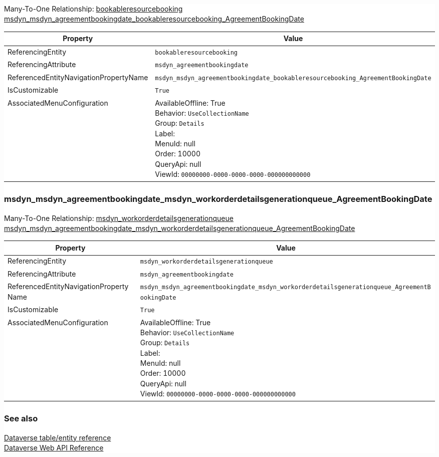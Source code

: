 Many-To-One Relationship: [bookableresourcebooking msdyn_msdyn_agreementbookingdate_bookableresourcebooking_AgreementBookingDate](bookableresourcebooking.md#BKMK_msdyn_msdyn_agreementbookingdate_bookableresourcebooking_AgreementBookingDate)

|Property|Value|
|---|---|
|ReferencingEntity|`bookableresourcebooking`|
|ReferencingAttribute|`msdyn_agreementbookingdate`|
|ReferencedEntityNavigationPropertyName|`msdyn_msdyn_agreementbookingdate_bookableresourcebooking_AgreementBookingDate`|
|IsCustomizable|`True`|
|AssociatedMenuConfiguration|AvailableOffline: True<br />Behavior: `UseCollectionName`<br />Group: `Details`<br />Label: <br />MenuId: null<br />Order: 10000<br />QueryApi: null<br />ViewId: `00000000-0000-0000-0000-000000000000`|

### <a name="BKMK_msdyn_msdyn_agreementbookingdate_msdyn_workorderdetailsgenerationqueue_AgreementBookingDate"></a> msdyn_msdyn_agreementbookingdate_msdyn_workorderdetailsgenerationqueue_AgreementBookingDate

Many-To-One Relationship: [msdyn_workorderdetailsgenerationqueue msdyn_msdyn_agreementbookingdate_msdyn_workorderdetailsgenerationqueue_AgreementBookingDate](msdyn_workorderdetailsgenerationqueue.md#BKMK_msdyn_msdyn_agreementbookingdate_msdyn_workorderdetailsgenerationqueue_AgreementBookingDate)

|Property|Value|
|---|---|
|ReferencingEntity|`msdyn_workorderdetailsgenerationqueue`|
|ReferencingAttribute|`msdyn_agreementbookingdate`|
|ReferencedEntityNavigationPropertyName|`msdyn_msdyn_agreementbookingdate_msdyn_workorderdetailsgenerationqueue_AgreementBookingDate`|
|IsCustomizable|`True`|
|AssociatedMenuConfiguration|AvailableOffline: True<br />Behavior: `UseCollectionName`<br />Group: `Details`<br />Label: <br />MenuId: null<br />Order: 10000<br />QueryApi: null<br />ViewId: `00000000-0000-0000-0000-000000000000`|



### See also

[Dataverse table/entity reference](../about-entity-reference.md)  
[Dataverse Web API Reference](/power-apps/developer/data-platform/webapi/reference/about)   

